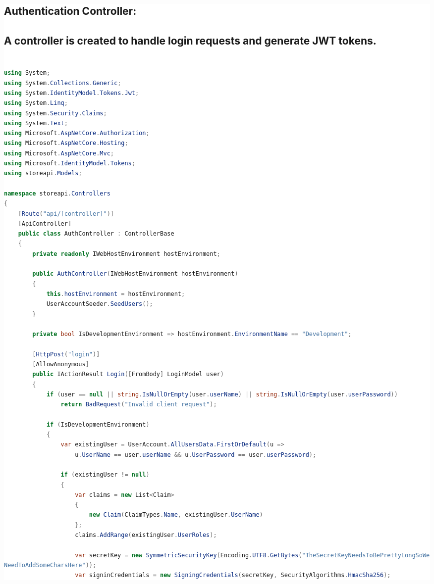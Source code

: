 ```csharp
```

## Authentication Controller:
## A controller is created to handle login requests and generate JWT tokens.
```csharp

using System;
using System.Collections.Generic;
using System.IdentityModel.Tokens.Jwt;
using System.Linq;
using System.Security.Claims;
using System.Text;
using Microsoft.AspNetCore.Authorization;
using Microsoft.AspNetCore.Hosting;
using Microsoft.AspNetCore.Mvc;
using Microsoft.IdentityModel.Tokens;
using storeapi.Models;

namespace storeapi.Controllers
{
    [Route("api/[controller]")]
    [ApiController]
    public class AuthController : ControllerBase
    {
        private readonly IWebHostEnvironment hostEnvironment;

        public AuthController(IWebHostEnvironment hostEnvironment)
        {
            this.hostEnvironment = hostEnvironment;
            UserAccountSeeder.SeedUsers();
        }

        private bool IsDevelopmentEnvironment => hostEnvironment.EnvironmentName == "Development";

        [HttpPost("login")]
        [AllowAnonymous]
        public IActionResult Login([FromBody] LoginModel user)
        {
            if (user == null || string.IsNullOrEmpty(user.userName) || string.IsNullOrEmpty(user.userPassword))
                return BadRequest("Invalid client request");

            if (IsDevelopmentEnvironment)
            {
                var existingUser = UserAccount.AllUsersData.FirstOrDefault(u => 
                    u.UserName == user.userName && u.UserPassword == user.userPassword);

                if (existingUser != null)
                {
                    var claims = new List<Claim>
                    {
                        new Claim(ClaimTypes.Name, existingUser.UserName)
                    };
                    claims.AddRange(existingUser.UserRoles);

                    var secretKey = new SymmetricSecurityKey(Encoding.UTF8.GetBytes("TheSecretKeyNeedsToBePrettyLongSoWeNeedToAddSomeCharsHere"));
                    var signinCredentials = new SigningCredentials(secretKey, SecurityAlgorithms.HmacSha256);

```